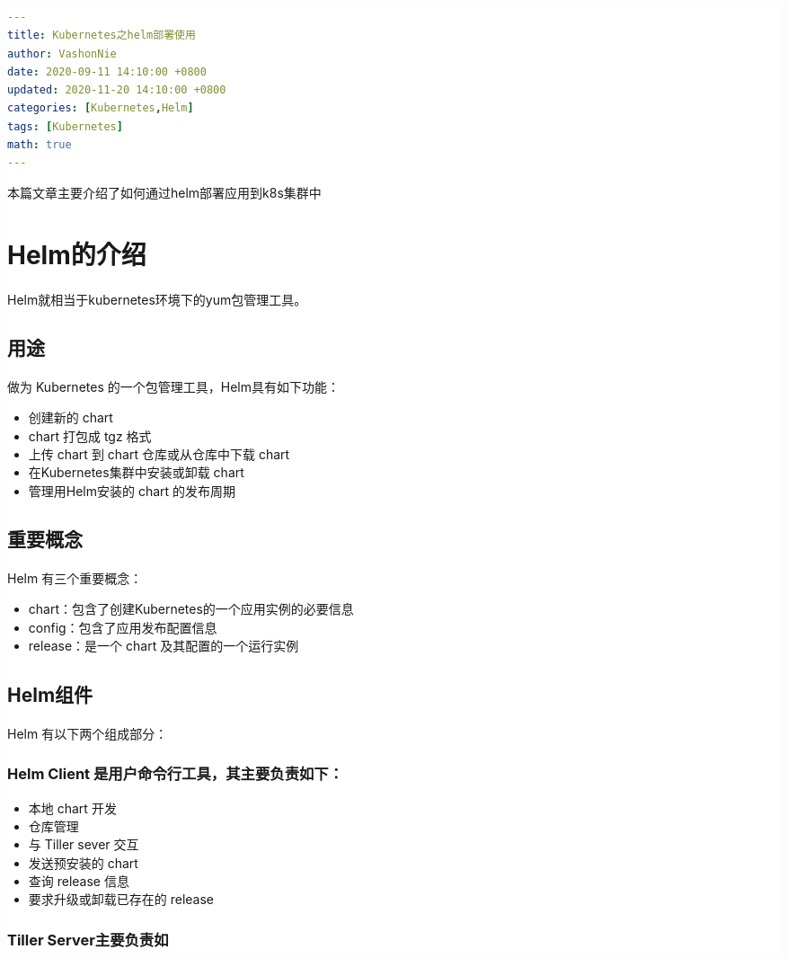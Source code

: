 ```yaml
---
title: Kubernetes之helm部署使用
author: VashonNie
date: 2020-09-11 14:10:00 +0800
updated: 2020-11-20 14:10:00 +0800
categories: [Kubernetes,Helm]
tags: [Kubernetes]
math: true
---
```


本篇文章主要介绍了如何通过helm部署应用到k8s集群中

# Helm的介绍

Helm就相当于kubernetes环境下的yum包管理工具。

## 用途

做为 Kubernetes 的一个包管理工具，Helm具有如下功能：

* 创建新的 chart
* chart 打包成 tgz 格式
* 上传 chart 到 chart 仓库或从仓库中下载 chart
* 在Kubernetes集群中安装或卸载 chart
* 管理用Helm安装的 chart 的发布周期

## 重要概念

Helm 有三个重要概念：

* chart：包含了创建Kubernetes的一个应用实例的必要信息
* config：包含了应用发布配置信息
* release：是一个 chart 及其配置的一个运行实例

## Helm组件

Helm 有以下两个组成部分：

### Helm Client 是用户命令行工具，其主要负责如下：

* 本地 chart 开发
* 仓库管理
* 与 Tiller sever 交互
* 发送预安装的 chart
* 查询 release 信息
* 要求升级或卸载已存在的 release

### Tiller Server主要负责如
